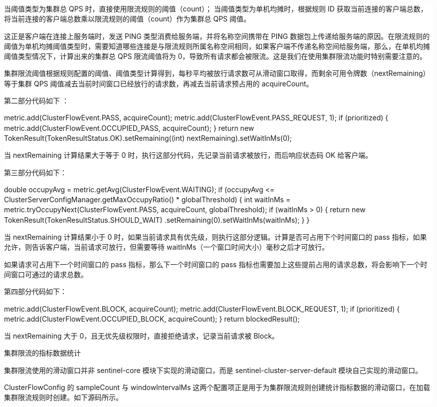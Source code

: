 


当阈值类型为集群总 QPS 时，直接使用限流规则的阈值（count）；
当阈值类型为单机均摊时，根据规则 ID 获取当前连接的客户端总数，将当前连接的客户端总数乘以限流规则的阈值（count）作为集群总 QPS 阈值。


这正是客户端在连接上服务端时，发送 PING 类型消费给服务端，并将名称空间携带在 PING 数据包上传递给服务端的原因。在限流规则的阈值为单机均摊阈值类型时，需要知道哪些连接是与限流规则所属名称空间相同，如果客户端不传递名称空间给服务端，那么，在单机均摊阈值类型情况下，计算出来的集群总 QPS 限流阈值将为 0，导致所有请求都会被限流。这是我们在使用集群限流功能时特别需要注意的。

集群限流阈值根据规则配置的阈值、阈值类型计算得到，每秒平均被放行请求数可从滑动窗口取得，而剩余可用令牌数（nextRemaining）等于集群 QPS 阈值减去当前时间窗口已经放行的请求数，再减去当前请求预占用的 acquireCount。

第二部分代码如下 ：

metric.add(ClusterFlowEvent.PASS, acquireCount);
metric.add(ClusterFlowEvent.PASS_REQUEST, 1);
if (prioritized) {
      metric.add(ClusterFlowEvent.OCCUPIED_PASS, acquireCount);
}
return new TokenResult(TokenResultStatus.OK).setRemaining((int) nextRemaining).setWaitInMs(0);



当 nextRemaining 计算结果大于等于 0 时，执行这部分代码，先记录当前请求被放行，而后响应状态码 OK 给客户端。

第三部分代码如下：

double occupyAvg = metric.getAvg(ClusterFlowEvent.WAITING);
if (occupyAvg <= ClusterServerConfigManager.getMaxOccupyRatio() * globalThreshold) {
    int waitInMs = metric.tryOccupyNext(ClusterFlowEvent.PASS, acquireCount, globalThreshold);
    if (waitInMs > 0) {
         return new TokenResult(TokenResultStatus.SHOULD_WAIT)
                  .setRemaining(0).setWaitInMs(waitInMs);
    }
}



当 nextRemaining 计算结果小于 0 时，如果当前请求具有优先级，则执行这部分逻辑。计算是否可占用下个时间窗口的 pass 指标，如果允许，则告诉客户端，当前请求可放行，但需要等待 waitInMs（一个窗口时间大小）毫秒之后才可放行。

如果请求可占用下一个时间窗口的 pass 指标，那么下一个时间窗口的 pass 指标也需要加上这些提前占用的请求总数，将会影响下一个时间窗口可通过的请求总数。

第四部分代码如下：

metric.add(ClusterFlowEvent.BLOCK, acquireCount);
metric.add(ClusterFlowEvent.BLOCK_REQUEST, 1);
if (prioritized) {
     metric.add(ClusterFlowEvent.OCCUPIED_BLOCK, acquireCount);
}
return blockedResult();



当 nextRemaining 大于 0，且无优先级权限时，直接拒绝请求，记录当前请求被 Block。

集群限流的指标数据统计

集群限流使用的滑动窗口并非 sentinel-core 模块下实现的滑动窗口，而是 sentinel-cluster-server-default 模块自己实现的滑动窗口。

ClusterFlowConfig 的 sampleCount 与 windowIntervalMs 这两个配置项正是用于为集群限流规则创建统计指标数据的滑动窗口，在加载集群限流规则时创建。如下源码所示。
